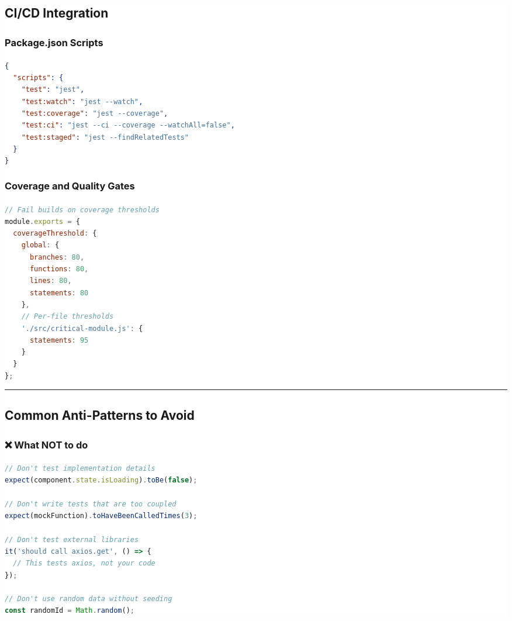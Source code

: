 
## CI/CD Integration

### Package.json Scripts

```json
{
  "scripts": {
    "test": "jest",
    "test:watch": "jest --watch",
    "test:coverage": "jest --coverage",
    "test:ci": "jest --ci --coverage --watchAll=false",
    "test:staged": "jest --findRelatedTests"
  }
}
```

### Coverage and Quality Gates

```javascript
// Fail builds on coverage thresholds
module.exports = {
  coverageThreshold: {
    global: {
      branches: 80,
      functions: 80,
      lines: 80,
      statements: 80
    },
    // Per-file thresholds
    './src/critical-module.js': {
      statements: 95
    }
  }
};
```

---

## Common Anti-Patterns to Avoid

### ❌ What NOT to do

```javascript
// Don't test implementation details
expect(component.state.isLoading).toBe(false);

// Don't write tests that are too coupled
expect(mockFunction).toHaveBeenCalledTimes(3);

// Don't test external libraries
it('should call axios.get', () => {
  // This tests axios, not your code
});

// Don't use random data without seeding
const randomId = Math.random();
```
